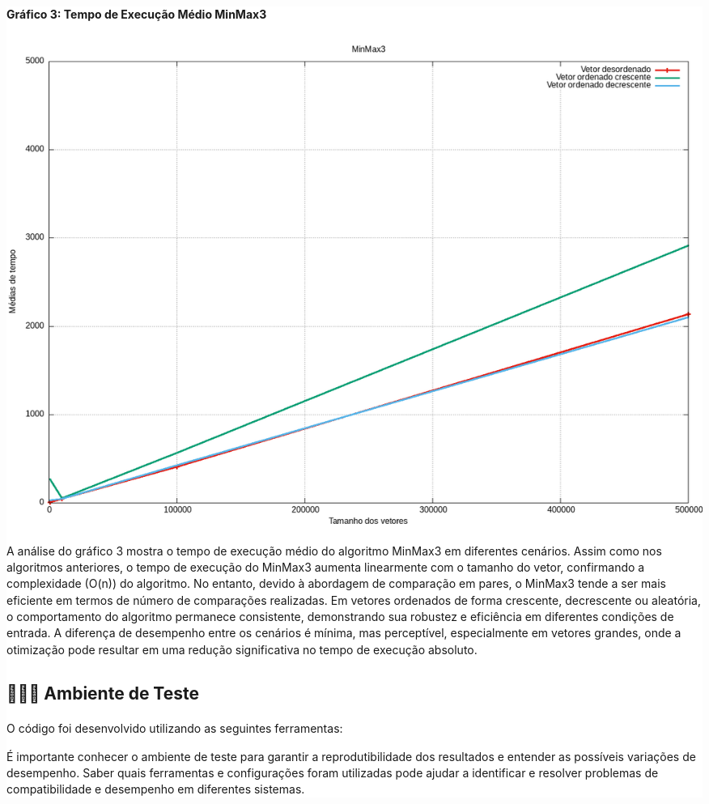 
#### Gráfico 3: Tempo de Execução Médio MinMax3

![Tempo de Execução Médio MinMax3](TrabalhoMaxMin/Resultados/DatasetsMinMax3.png)

A análise do gráfico 3 mostra o tempo de execução médio do algoritmo MinMax3 em diferentes cenários. Assim como nos algoritmos anteriores, o tempo de execução do MinMax3 aumenta linearmente com o tamanho do vetor, confirmando a complexidade \(O(n)\) do algoritmo. No entanto, devido à abordagem de comparação em pares, o MinMax3 tende a ser mais eficiente em termos de número de comparações realizadas. Em vetores ordenados de forma crescente, decrescente ou aleatória, o comportamento do algoritmo permanece consistente, demonstrando sua robustez e eficiência em diferentes condições de entrada. A diferença de desempenho entre os cenários é mínima, mas perceptível, especialmente em vetores grandes, onde a otimização pode resultar em uma redução significativa no tempo de execução absoluto.


## 👨🏻‍🔬 Ambiente de Teste

O código foi desenvolvido utilizando as seguintes ferramentas:

É importante conhecer o ambiente de teste para garantir a reprodutibilidade dos resultados e entender as possíveis variações de desempenho. Saber quais ferramentas e configurações foram utilizadas pode ajudar a identificar e resolver problemas de compatibilidade e desempenho em diferentes sistemas.
